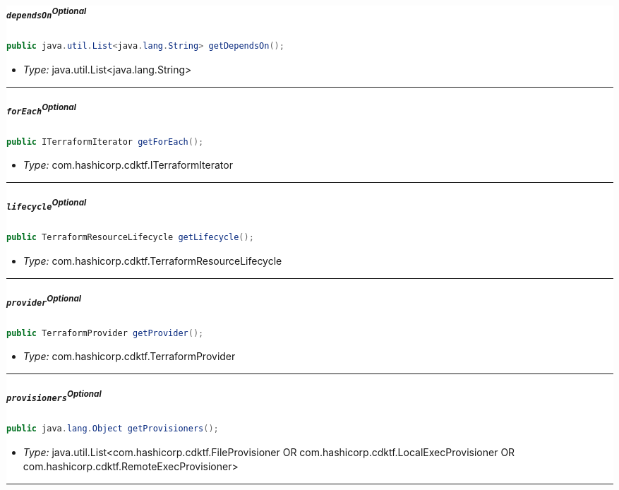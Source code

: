 ##### `dependsOn`<sup>Optional</sup> <a name="dependsOn" id="rhizo-co-terraform-provider-oci.goldenGateDeploymentBackup.GoldenGateDeploymentBackup.property.dependsOn"></a>

```java
public java.util.List<java.lang.String> getDependsOn();
```

- *Type:* java.util.List<java.lang.String>

---

##### `forEach`<sup>Optional</sup> <a name="forEach" id="rhizo-co-terraform-provider-oci.goldenGateDeploymentBackup.GoldenGateDeploymentBackup.property.forEach"></a>

```java
public ITerraformIterator getForEach();
```

- *Type:* com.hashicorp.cdktf.ITerraformIterator

---

##### `lifecycle`<sup>Optional</sup> <a name="lifecycle" id="rhizo-co-terraform-provider-oci.goldenGateDeploymentBackup.GoldenGateDeploymentBackup.property.lifecycle"></a>

```java
public TerraformResourceLifecycle getLifecycle();
```

- *Type:* com.hashicorp.cdktf.TerraformResourceLifecycle

---

##### `provider`<sup>Optional</sup> <a name="provider" id="rhizo-co-terraform-provider-oci.goldenGateDeploymentBackup.GoldenGateDeploymentBackup.property.provider"></a>

```java
public TerraformProvider getProvider();
```

- *Type:* com.hashicorp.cdktf.TerraformProvider

---

##### `provisioners`<sup>Optional</sup> <a name="provisioners" id="rhizo-co-terraform-provider-oci.goldenGateDeploymentBackup.GoldenGateDeploymentBackup.property.provisioners"></a>

```java
public java.lang.Object getProvisioners();
```

- *Type:* java.util.List<com.hashicorp.cdktf.FileProvisioner OR com.hashicorp.cdktf.LocalExecProvisioner OR com.hashicorp.cdktf.RemoteExecProvisioner>

---